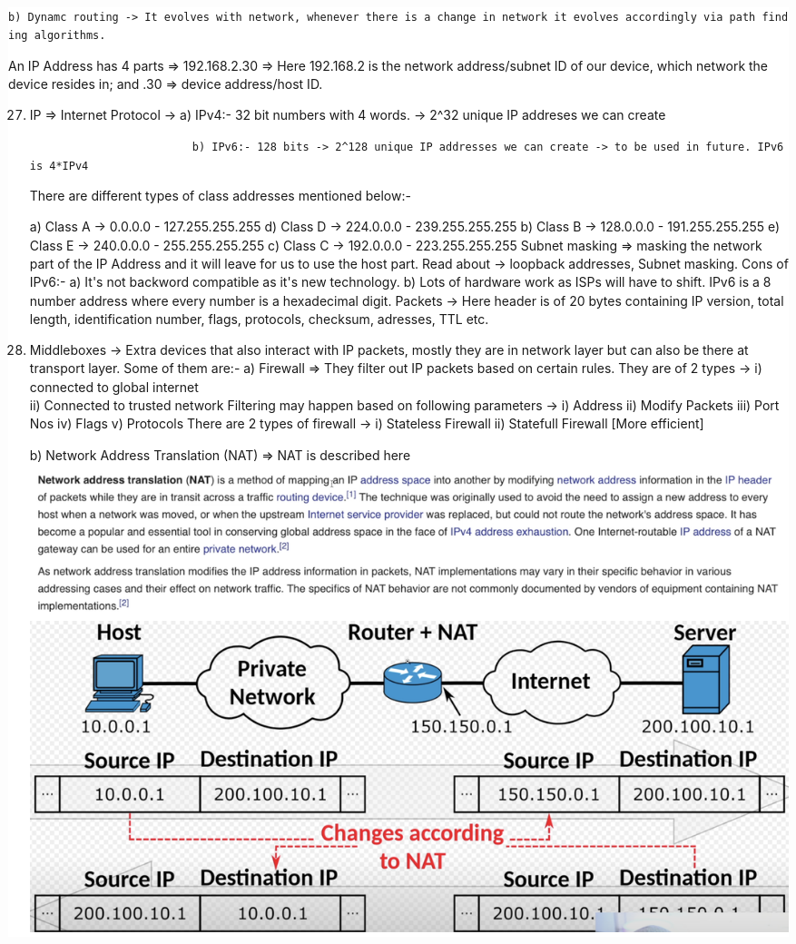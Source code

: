    b) Dynamc routing -> It evolves with network, whenever there is a change in network it evolves accordingly via path finding algorithms.

An IP Address has 4 parts => 192.168.2.30 => Here 192.168.2 is the network address/subnet ID of our device, which network the device resides in; and .30 => device address/host ID. 

27. IP => Internet Protocol ->   a) IPv4:- 32 bit numbers with 4 words. -> 2^32 unique IP addreses we can create

                                 b) IPv6:- 128 bits -> 2^128 unique IP addresses we can create -> to be used in future. IPv6 is 4*IPv4
    There are different types of class addresses mentioned below:-

    a) Class A -> 0.0.0.0  - 127.255.255.255                d) Class D -> 224.0.0.0 - 239.255.255.255
    b) Class B -> 128.0.0.0 - 191.255.255.255               e) Class E -> 240.0.0.0 - 255.255.255.255
    c) Class C -> 192.0.0.0 - 223.255.255.255
    Subnet masking => masking the network part of the IP Address and it will leave for us to use the host part. Read about -> loopback addresses, Subnet masking.
    Cons of IPv6:- a) It's not backword compatible as it's new technology.      b) Lots of hardware work as ISPs will have to shift.
    IPv6 is a 8 number address where every number is a hexadecimal digit.
Packets -> Here header is of 20 bytes containing IP version, total length, identification number, flags, protocols, checksum, adresses, TTL etc.

28. Middleboxes -> Extra devices that also interact with IP packets, mostly they are in network layer but can also be there at transport layer. Some of them are:-
    a) Firewall => They filter out IP packets based on certain rules. They are of 2 types -> i) connected to global internet    
        ii) Connected to trusted network
    Filtering may happen based on following parameters -> i) Address   ii) Modify Packets   iii) Port Nos   iv) Flags   v) Protocols
    There are 2 types of firewall -> i) Stateless Firewall          ii) Statefull Firewall [More efficient]
    
    b) Network Address Translation (NAT) => NAT is described here ![Alt text](image-18.png)     ![Alt text](image-19.png)
